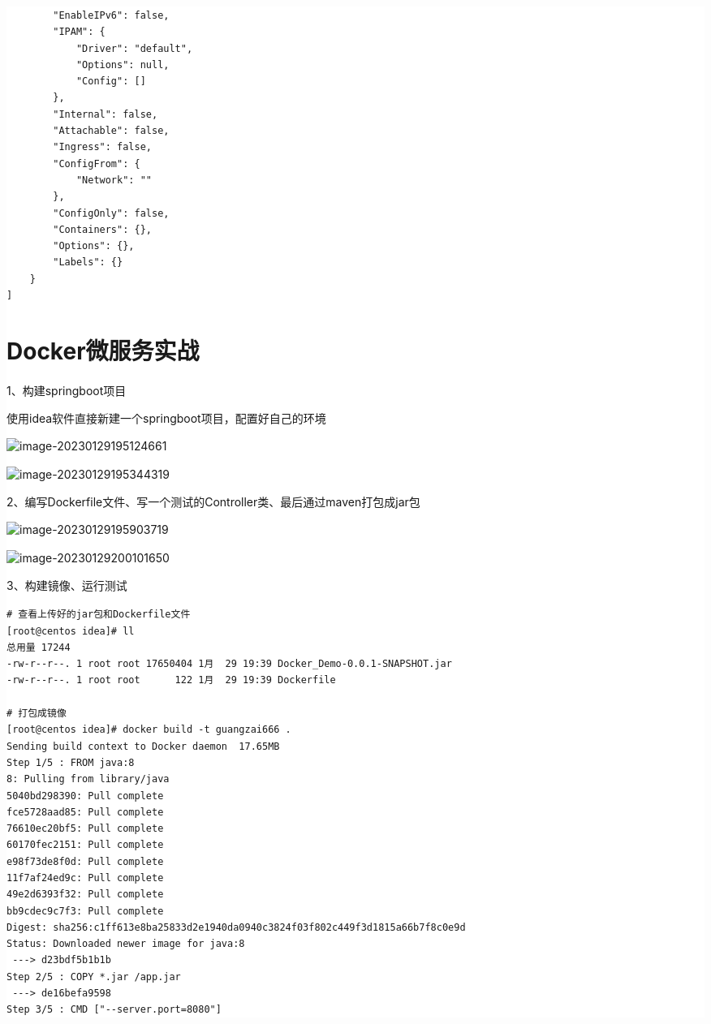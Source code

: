 ```shell
        "EnableIPv6": false,
        "IPAM": {
            "Driver": "default",
            "Options": null,
            "Config": []
        },
        "Internal": false,
        "Attachable": false,
        "Ingress": false,
        "ConfigFrom": {
            "Network": ""
        },
        "ConfigOnly": false,
        "Containers": {},
        "Options": {},
        "Labels": {}
    }
]
```

# Docker微服务实战

1、构建springboot项目

使用idea软件直接新建一个springboot项目，配置好自己的环境

![image-20230129195124661](https://ypycdn.nanshuo.icu/posts/docker_learn/image-20230129195124661.png)

![image-20230129195344319](https://ypycdn.nanshuo.icu/posts/docker_learn/image-20230129195344319.png)

2、编写Dockerfile文件、写一个测试的Controller类、最后通过maven打包成jar包

![image-20230129195903719](https://ypycdn.nanshuo.icu/posts/docker_learn/image-20230129195903719.png)

![image-20230129200101650](https://ypycdn.nanshuo.icu/posts/docker_learn/image-20230129200101650.png)

3、构建镜像、运行测试

```shell
# 查看上传好的jar包和Dockerfile文件
[root@centos idea]# ll
总用量 17244
-rw-r--r--. 1 root root 17650404 1月  29 19:39 Docker_Demo-0.0.1-SNAPSHOT.jar
-rw-r--r--. 1 root root      122 1月  29 19:39 Dockerfile

# 打包成镜像
[root@centos idea]# docker build -t guangzai666 .
Sending build context to Docker daemon  17.65MB
Step 1/5 : FROM java:8
8: Pulling from library/java
5040bd298390: Pull complete 
fce5728aad85: Pull complete 
76610ec20bf5: Pull complete 
60170fec2151: Pull complete 
e98f73de8f0d: Pull complete 
11f7af24ed9c: Pull complete 
49e2d6393f32: Pull complete 
bb9cdec9c7f3: Pull complete 
Digest: sha256:c1ff613e8ba25833d2e1940da0940c3824f03f802c449f3d1815a66b7f8c0e9d
Status: Downloaded newer image for java:8
 ---> d23bdf5b1b1b
Step 2/5 : COPY *.jar /app.jar
 ---> de16befa9598
Step 3/5 : CMD ["--server.port=8080"]
```